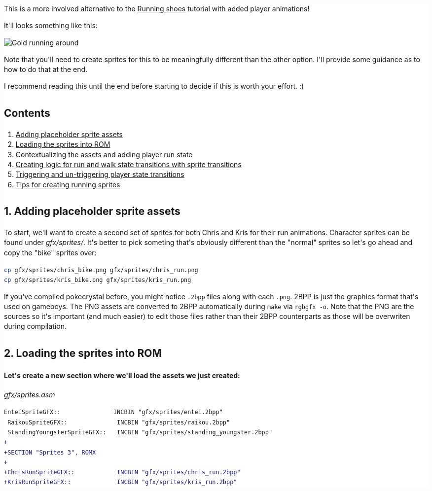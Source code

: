 This is a more involved alternative to the [Running shoes](https://github.com/pret/pokecrystal/wiki/Running-Shoes) tutorial with added player animations!

It'll looks something like this:

![Gold running around](https://i.imgur.com/dpJVppe.gif)


Note that you'll need to create sprites for this to be meaningfully different than the other option. I'll provide some guidance as to how to do that at the end.

I recommend reading this until the end before starting to decide if this is worth your effort. :)

## Contents
1. [Adding placeholder sprite assets][sec-1]
2. [Loading the sprites into ROM][sec-2]
3. [Contextualizing the assets and adding player run state][sec-3]
4. [Creating logic for run and walk state transitions with sprite transitions][sec-4]
5. [Triggering and un-triggering player state transitions][sec-5]
6. [Tips for creating running sprites][sec-6]

## 1. Adding placeholder sprite assets
To start, we'll want to create a second set of sprites for both Chris and Kris for their run animations. Character sprites can be found under *gfx/sprites/*. It's better to pick someting that's obviously different than the "normal" sprites so let's go ahead and copy the "bike" sprites over:

```bash
cp gfx/sprites/chris_bike.png gfx/sprites/chris_run.png
cp gfx/sprites/kris_bike.png gfx/sprites/kris_run.png
```

If you've compiled pokecrystal before, you might notice `.2bpp` files along with each `.png`. [2BPP](https://www.huderlem.com/demos/gameboy2bpp.html) is just the graphics format that's used on gameboys. The PNG assets are converted to 2BPP automatically during `make` via `rgbgfx -o`. Note that the PNG are the sources so it's important (and much easier) to edit those files rather than their 2BPP counterparts as those will be overwriten during compilation.

## 2. Loading the sprites into ROM
#### Let's create a new section where we'll load the assets we just created:

*gfx/sprites.asm*
```diff
EnteiSpriteGFX::               INCBIN "gfx/sprites/entei.2bpp"
 RaikouSpriteGFX::              INCBIN "gfx/sprites/raikou.2bpp"
 StandingYoungsterSpriteGFX::   INCBIN "gfx/sprites/standing_youngster.2bpp"
+
+SECTION "Sprites 3", ROMX
+
+ChrisRunSpriteGFX::            INCBIN "gfx/sprites/chris_run.2bpp"
+KrisRunSpriteGFX::             INCBIN "gfx/sprites/kris_run.2bpp"
```


[sec-1]: #1-adding-placeholder-sprite-assets
[sec-2]: #2-loading-the-sprites-into-ROM
[sec-3]: #3-contextualizing-the-assets-and-adding-player-run-state
[sec-4]: #4-creating-logic-for-run-and-walk-state-transitions-with-sprite-transitions
[sec-5]: #5-triggering-and-un-triggering-player-state-transitions
[sec-6]: #6-tips-for-creating-running-sprites